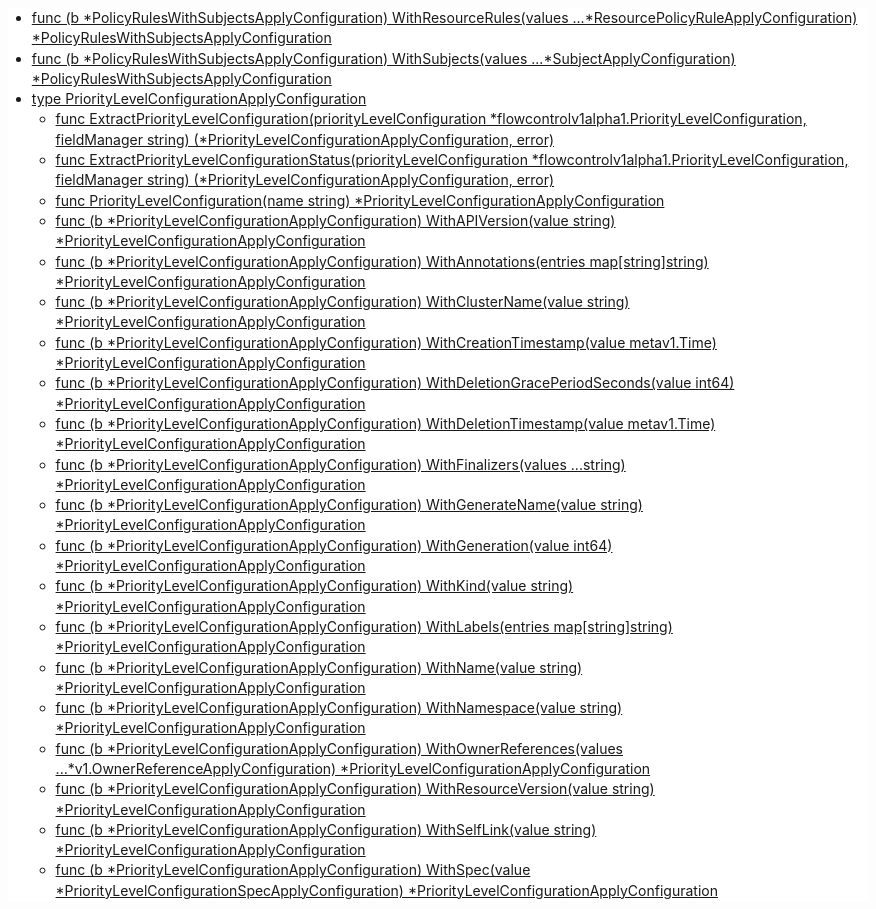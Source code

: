   - [func (b *PolicyRulesWithSubjectsApplyConfiguration) WithResourceRules(values ...*ResourcePolicyRuleApplyConfiguration) *PolicyRulesWithSubjectsApplyConfiguration](<#func-policyruleswithsubjectsapplyconfiguration-withresourcerules>)
  - [func (b *PolicyRulesWithSubjectsApplyConfiguration) WithSubjects(values ...*SubjectApplyConfiguration) *PolicyRulesWithSubjectsApplyConfiguration](<#func-policyruleswithsubjectsapplyconfiguration-withsubjects>)
- [type PriorityLevelConfigurationApplyConfiguration](<#type-prioritylevelconfigurationapplyconfiguration>)
  - [func ExtractPriorityLevelConfiguration(priorityLevelConfiguration *flowcontrolv1alpha1.PriorityLevelConfiguration, fieldManager string) (*PriorityLevelConfigurationApplyConfiguration, error)](<#func-extractprioritylevelconfiguration>)
  - [func ExtractPriorityLevelConfigurationStatus(priorityLevelConfiguration *flowcontrolv1alpha1.PriorityLevelConfiguration, fieldManager string) (*PriorityLevelConfigurationApplyConfiguration, error)](<#func-extractprioritylevelconfigurationstatus>)
  - [func PriorityLevelConfiguration(name string) *PriorityLevelConfigurationApplyConfiguration](<#func-prioritylevelconfiguration>)
  - [func (b *PriorityLevelConfigurationApplyConfiguration) WithAPIVersion(value string) *PriorityLevelConfigurationApplyConfiguration](<#func-prioritylevelconfigurationapplyconfiguration-withapiversion>)
  - [func (b *PriorityLevelConfigurationApplyConfiguration) WithAnnotations(entries map[string]string) *PriorityLevelConfigurationApplyConfiguration](<#func-prioritylevelconfigurationapplyconfiguration-withannotations>)
  - [func (b *PriorityLevelConfigurationApplyConfiguration) WithClusterName(value string) *PriorityLevelConfigurationApplyConfiguration](<#func-prioritylevelconfigurationapplyconfiguration-withclustername>)
  - [func (b *PriorityLevelConfigurationApplyConfiguration) WithCreationTimestamp(value metav1.Time) *PriorityLevelConfigurationApplyConfiguration](<#func-prioritylevelconfigurationapplyconfiguration-withcreationtimestamp>)
  - [func (b *PriorityLevelConfigurationApplyConfiguration) WithDeletionGracePeriodSeconds(value int64) *PriorityLevelConfigurationApplyConfiguration](<#func-prioritylevelconfigurationapplyconfiguration-withdeletiongraceperiodseconds>)
  - [func (b *PriorityLevelConfigurationApplyConfiguration) WithDeletionTimestamp(value metav1.Time) *PriorityLevelConfigurationApplyConfiguration](<#func-prioritylevelconfigurationapplyconfiguration-withdeletiontimestamp>)
  - [func (b *PriorityLevelConfigurationApplyConfiguration) WithFinalizers(values ...string) *PriorityLevelConfigurationApplyConfiguration](<#func-prioritylevelconfigurationapplyconfiguration-withfinalizers>)
  - [func (b *PriorityLevelConfigurationApplyConfiguration) WithGenerateName(value string) *PriorityLevelConfigurationApplyConfiguration](<#func-prioritylevelconfigurationapplyconfiguration-withgeneratename>)
  - [func (b *PriorityLevelConfigurationApplyConfiguration) WithGeneration(value int64) *PriorityLevelConfigurationApplyConfiguration](<#func-prioritylevelconfigurationapplyconfiguration-withgeneration>)
  - [func (b *PriorityLevelConfigurationApplyConfiguration) WithKind(value string) *PriorityLevelConfigurationApplyConfiguration](<#func-prioritylevelconfigurationapplyconfiguration-withkind>)
  - [func (b *PriorityLevelConfigurationApplyConfiguration) WithLabels(entries map[string]string) *PriorityLevelConfigurationApplyConfiguration](<#func-prioritylevelconfigurationapplyconfiguration-withlabels>)
  - [func (b *PriorityLevelConfigurationApplyConfiguration) WithName(value string) *PriorityLevelConfigurationApplyConfiguration](<#func-prioritylevelconfigurationapplyconfiguration-withname>)
  - [func (b *PriorityLevelConfigurationApplyConfiguration) WithNamespace(value string) *PriorityLevelConfigurationApplyConfiguration](<#func-prioritylevelconfigurationapplyconfiguration-withnamespace>)
  - [func (b *PriorityLevelConfigurationApplyConfiguration) WithOwnerReferences(values ...*v1.OwnerReferenceApplyConfiguration) *PriorityLevelConfigurationApplyConfiguration](<#func-prioritylevelconfigurationapplyconfiguration-withownerreferences>)
  - [func (b *PriorityLevelConfigurationApplyConfiguration) WithResourceVersion(value string) *PriorityLevelConfigurationApplyConfiguration](<#func-prioritylevelconfigurationapplyconfiguration-withresourceversion>)
  - [func (b *PriorityLevelConfigurationApplyConfiguration) WithSelfLink(value string) *PriorityLevelConfigurationApplyConfiguration](<#func-prioritylevelconfigurationapplyconfiguration-withselflink>)
  - [func (b *PriorityLevelConfigurationApplyConfiguration) WithSpec(value *PriorityLevelConfigurationSpecApplyConfiguration) *PriorityLevelConfigurationApplyConfiguration](<#func-prioritylevelconfigurationapplyconfiguration-withspec>)